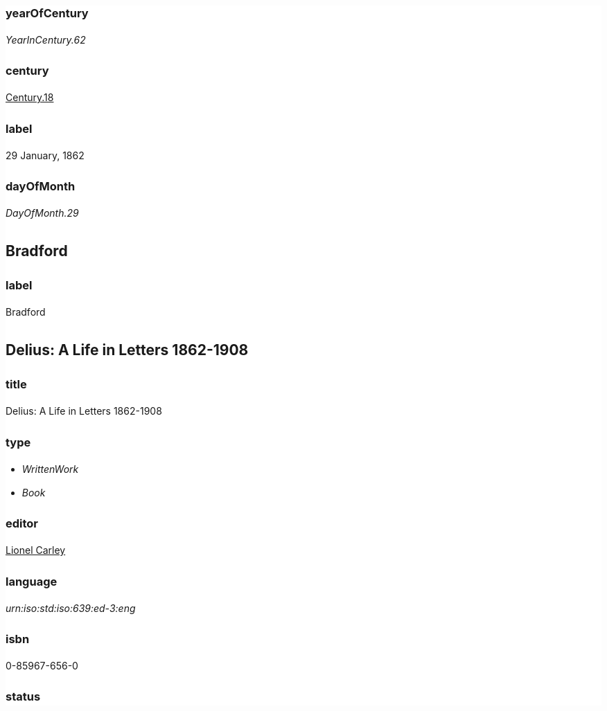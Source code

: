 ### yearOfCentury


*YearInCentury.62*

### century


[Century.18](#Century.18)

### label


29 January, 1862

### dayOfMonth


*DayOfMonth.29*

## Bradford

### label


Bradford

## Delius: A Life in Letters 1862-1908

### title


Delius: A Life in Letters 1862-1908

### type

 - *WrittenWork*

 - *Book*

### editor


[Lionel Carley](#Lionel-Carley)

### language


*urn:iso:std:iso:639:ed-3:eng*

### isbn


0-85967-656-0

### status
